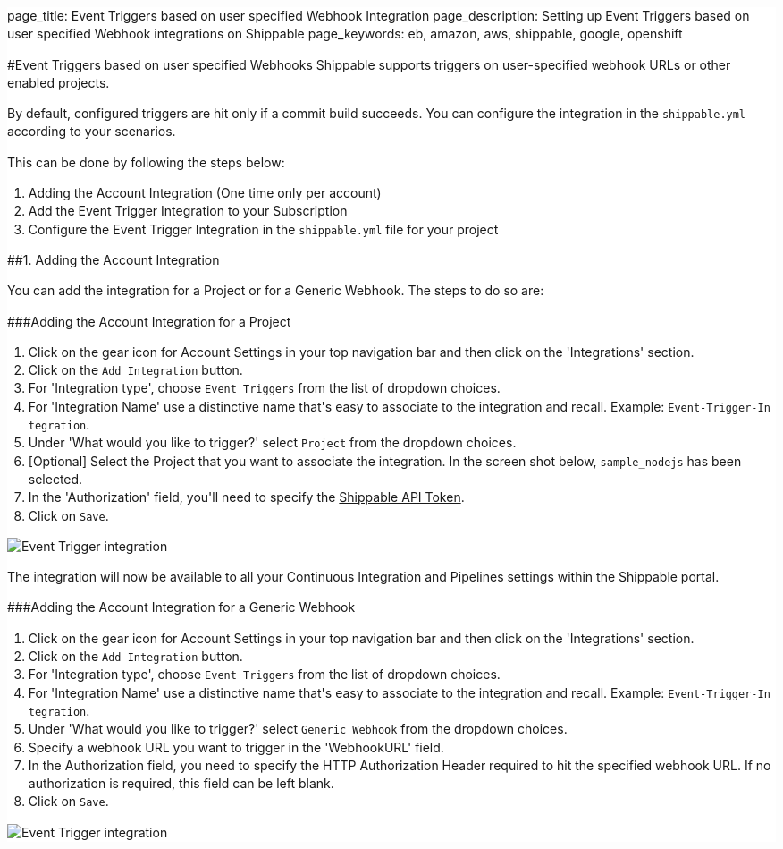 page_title: Event Triggers based on user specified Webhook Integration
page_description: Setting up Event Triggers based on user specified Webhook integrations on Shippable
page_keywords: eb, amazon, aws, shippable, google, openshift

#Event Triggers based on user specified Webhooks
Shippable supports triggers on user-specified webhook URLs or other enabled projects.

By default, configured triggers are hit only if a commit build succeeds. You can configure the integration in the `shippable.yml` according to your scenarios.

This can be done by following the steps below:

1. Adding the Account Integration (One time only per account)
2. Add the Event Trigger Integration to your Subscription
3. Configure the Event Trigger Integration in the `shippable.yml` file for your project

##1. Adding the Account Integration

You can add the integration for a Project or for a Generic Webhook. The steps to do so are:

###Adding the Account Integration for a Project
1. Click on the gear icon for Account Settings in your top navigation bar and then click on the 'Integrations' section.
2. Click on the `Add Integration` button.
3. For 'Integration type', choose `Event Triggers` from the list of dropdown choices.
4. For 'Integration Name' use a distinctive name that's easy to associate to the integration and recall. Example: `Event-Trigger-Integration`.
5. Under 'What would you like to trigger?' select `Project` from the dropdown choices.
6. [Optional] Select the Project that you want to associate the integration. In the screen shot below, `sample_nodejs` has been selected.
7. In the 'Authorization' field, you'll need to specify the [Shippable API Token](navigating_ui/account_settings_api/).
8. Click on `Save`.

<img src="/continuous_integration/images/event_trigger_project.png" alt="Event Trigger integration" style="width:700px;"/>

The integration will now be available to all your Continuous Integration and Pipelines settings within the Shippable portal.

###Adding the Account Integration for a Generic Webhook

1. Click on the gear icon for Account Settings in your top navigation bar and then click on the 'Integrations' section.
2. Click on the `Add Integration` button.
3. For 'Integration type', choose `Event Triggers` from the list of dropdown choices.
4. For 'Integration Name' use a distinctive name that's easy to associate to the integration and recall. Example: `Event-Trigger-Integration`.
5. Under 'What would you like to trigger?' select `Generic Webhook` from the dropdown choices.
6. Specify a webhook URL you want to trigger in the 'WebhookURL' field.
7. In the Authorization field, you need to specify the HTTP Authorization Header required to hit the specified webhook URL. If no authorization is required, this field can be left blank.
8. Click on `Save`.

<img src="/continuous_integration/images/event_trigger_gwebhook.png" alt="Event Trigger integration" style="width:700px;"/>

